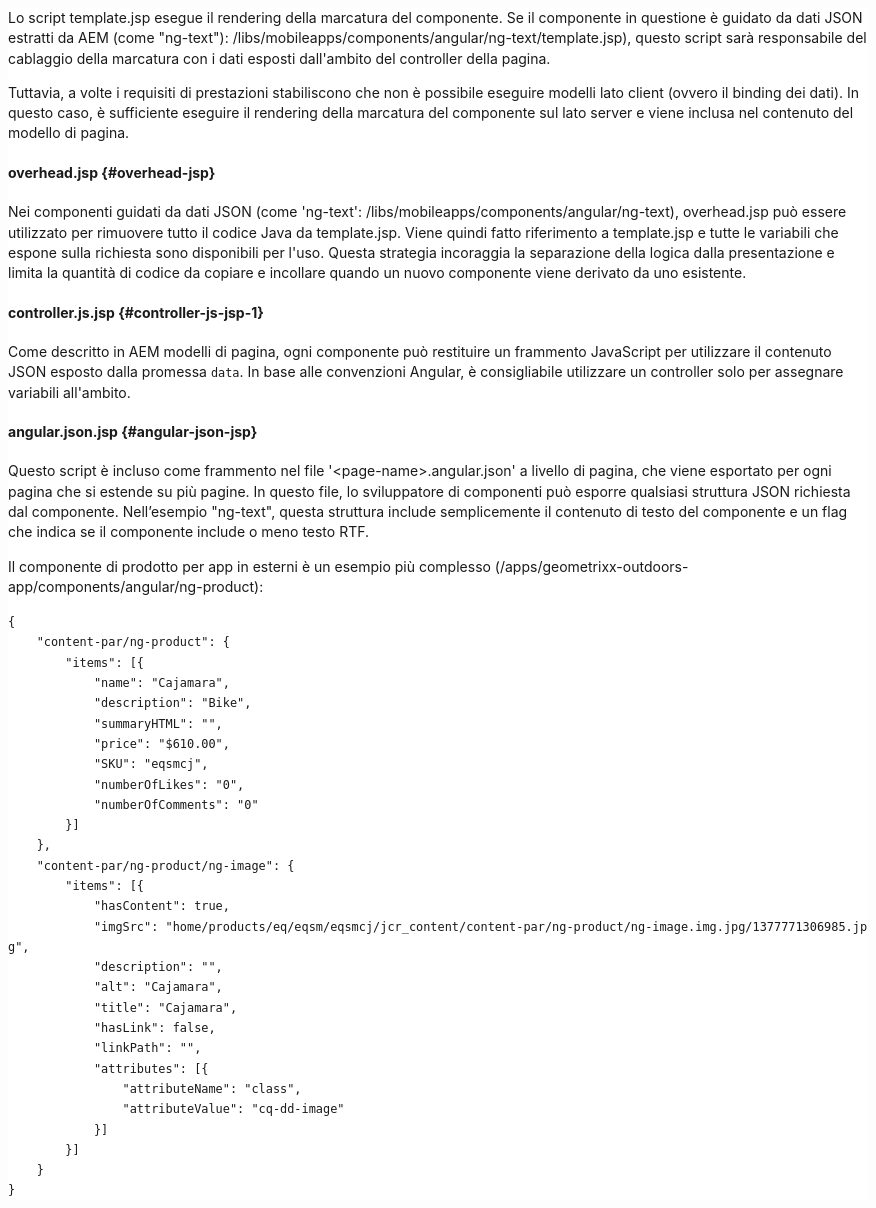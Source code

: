 Lo script template.jsp esegue il rendering della marcatura del componente. Se il componente in questione è guidato da dati JSON estratti da AEM (come &quot;ng-text&quot;): /libs/mobileapps/components/angular/ng-text/template.jsp), questo script sarà responsabile del cablaggio della marcatura con i dati esposti dall&#39;ambito del controller della pagina.

Tuttavia, a volte i requisiti di prestazioni stabiliscono che non è possibile eseguire modelli lato client (ovvero il binding dei dati). In questo caso, è sufficiente eseguire il rendering della marcatura del componente sul lato server e viene inclusa nel contenuto del modello di pagina.

#### overhead.jsp {#overhead-jsp}

Nei componenti guidati da dati JSON (come &#39;ng-text&#39;: /libs/mobileapps/components/angular/ng-text), overhead.jsp può essere utilizzato per rimuovere tutto il codice Java da template.jsp. Viene quindi fatto riferimento a template.jsp e tutte le variabili che espone sulla richiesta sono disponibili per l&#39;uso. Questa strategia incoraggia la separazione della logica dalla presentazione e limita la quantità di codice da copiare e incollare quando un nuovo componente viene derivato da uno esistente.

#### controller.js.jsp {#controller-js-jsp-1}

Come descritto in AEM modelli di pagina, ogni componente può restituire un frammento JavaScript per utilizzare il contenuto JSON esposto dalla promessa `data`. In base alle convenzioni Angular, è consigliabile utilizzare un controller solo per assegnare variabili all&#39;ambito.

#### angular.json.jsp {#angular-json-jsp}

Questo script è incluso come frammento nel file &#39;&lt;page-name>.angular.json&#39; a livello di pagina, che viene esportato per ogni pagina che si estende su più pagine. In questo file, lo sviluppatore di componenti può esporre qualsiasi struttura JSON richiesta dal componente. Nell’esempio &quot;ng-text&quot;, questa struttura include semplicemente il contenuto di testo del componente e un flag che indica se il componente include o meno testo RTF.

Il componente di prodotto per app in esterni è un esempio più complesso (/apps/geometrixx-outdoors-app/components/angular/ng-product):

```xml
{
    "content-par/ng-product": {
        "items": [{
            "name": "Cajamara",
            "description": "Bike",
            "summaryHTML": "",
            "price": "$610.00",
            "SKU": "eqsmcj",
            "numberOfLikes": "0",
            "numberOfComments": "0"
        }]
    },
    "content-par/ng-product/ng-image": {
        "items": [{
            "hasContent": true,
            "imgSrc": "home/products/eq/eqsm/eqsmcj/jcr_content/content-par/ng-product/ng-image.img.jpg/1377771306985.jpg",
            "description": "",
            "alt": "Cajamara",
            "title": "Cajamara",
            "hasLink": false,
            "linkPath": "",
            "attributes": [{
                "attributeName": "class",
                "attributeValue": "cq-dd-image"
            }]
        }]
    }
}
```
